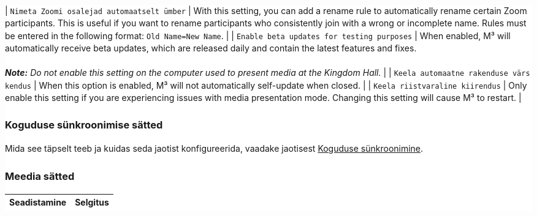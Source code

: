 | `Nimeta Zoomi osalejad automaatselt ümber`                    | With this setting, you can add a rename rule to automatically rename certain Zoom participants. This is useful if you want to rename participants who consistently join with a wrong or incomplete name. Rules must be entered in the following format: `Old Name=New Name`.                                                                                                                                                                                                                                                                                                                                                                                                                                                                                                                  |
| `Enable beta updates for testing purposes`                    | When enabled, M³ will automatically receive beta updates, which are released daily and contain the latest features and fixes. <br><br> ***Note:** Do not enable this setting on the computer used to present media at the Kingdom Hall.*                                                                                                                                                                                                                                                                                                                                                                                                                                                                                                                                          |
| `Keela automaatne rakenduse värskendus`                       | When this option is enabled, M³ will not automatically self-update when closed.                                                                                                                                                                                                                                                                                                                                                                                                                                                                                                                                                                                                                                                                                                               |
| `Keela riistvaraline kiirendus`                               | Only enable this setting if you are experiencing issues with media presentation mode. Changing this setting will cause M³ to restart.                                                                                                                                                                                                                                                                                                                                                                                                                                                                                                                                                                                                                                                         |

### Koguduse sünkroonimise sätted

Mida see täpselt teeb ja kuidas seda jaotist konfigureerida, vaadake jaotisest [Koguduse sünkroonimine]({{page.lang}}/#congregation-sync).

### Meedia sätted

| Seadistamine                                                             | Selgitus                                                                                                                                                                                                                                                                                                                                                                                                                                                                                                                                                                                                                                                                                                                                                                           |
| ------------------------------------------------------------------------ | ---------------------------------------------------------------------------------------------------------------------------------------------------------------------------------------------------------------------------------------------------------------------------------------------------------------------------------------------------------------------------------------------------------------------------------------------------------------------------------------------------------------------------------------------------------------------------------------------------------------------------------------------------------------------------------------------------------------------------------------------------------------------------------- |